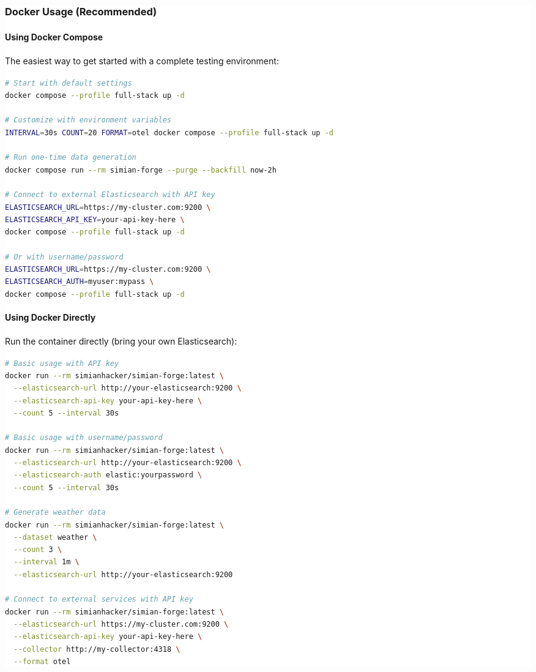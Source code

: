 ### Docker Usage (Recommended)

#### Using Docker Compose

The easiest way to get started with a complete testing environment:

```bash
# Start with default settings
docker compose --profile full-stack up -d

# Customize with environment variables
INTERVAL=30s COUNT=20 FORMAT=otel docker compose --profile full-stack up -d

# Run one-time data generation
docker compose run --rm simian-forge --purge --backfill now-2h

# Connect to external Elasticsearch with API key
ELASTICSEARCH_URL=https://my-cluster.com:9200 \
ELASTICSEARCH_API_KEY=your-api-key-here \
docker compose --profile full-stack up -d

# Or with username/password
ELASTICSEARCH_URL=https://my-cluster.com:9200 \
ELASTICSEARCH_AUTH=myuser:mypass \
docker compose --profile full-stack up -d
```

#### Using Docker Directly

Run the container directly (bring your own Elasticsearch):

```bash
# Basic usage with API key
docker run --rm simianhacker/simian-forge:latest \
  --elasticsearch-url http://your-elasticsearch:9200 \
  --elasticsearch-api-key your-api-key-here \
  --count 5 --interval 30s

# Basic usage with username/password
docker run --rm simianhacker/simian-forge:latest \
  --elasticsearch-url http://your-elasticsearch:9200 \
  --elasticsearch-auth elastic:yourpassword \
  --count 5 --interval 30s

# Generate weather data
docker run --rm simianhacker/simian-forge:latest \
  --dataset weather \
  --count 3 \
  --interval 1m \
  --elasticsearch-url http://your-elasticsearch:9200

# Connect to external services with API key
docker run --rm simianhacker/simian-forge:latest \
  --elasticsearch-url https://my-cluster.com:9200 \
  --elasticsearch-api-key your-api-key-here \
  --collector http://my-collector:4318 \
  --format otel
```
